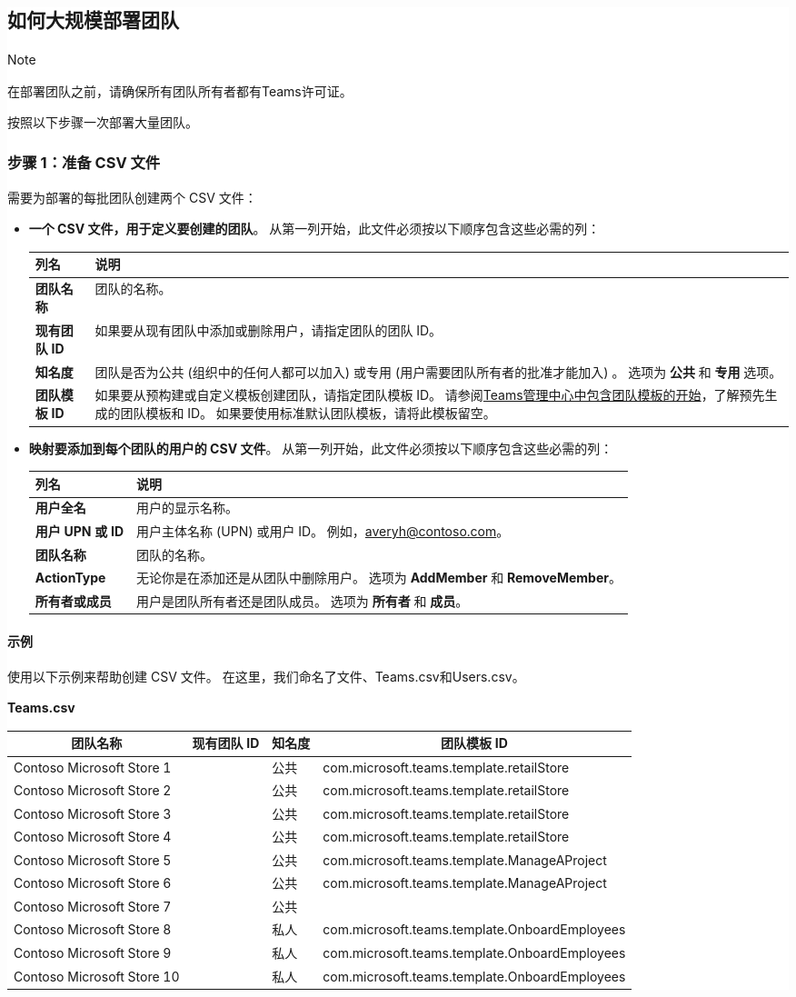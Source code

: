 ## <a name="how-to-deploy-teams-at-scale"></a>如何大规模部署团队

> [!NOTE]
> 在部署团队之前，请确保所有团队所有者都有Teams许可证。

按照以下步骤一次部署大量团队。

### <a name="step-1-prepare-your-csv-files"></a>步骤 1：准备 CSV 文件

需要为部署的每批团队创建两个 CSV 文件：

- **一个 CSV 文件，用于定义要创建的团队**。 从第一列开始，此文件必须按以下顺序包含这些必需的列：

    |列名  |说明  |
    |---------|---------|
    |**团队名称**|团队的名称。|
    |**现有团队 ID**|如果要从现有团队中添加或删除用户，请指定团队的团队 ID。|
    |**知名度**|团队是否为公共 (组织中的任何人都可以加入) 或专用 (用户需要团队所有者的批准才能加入) 。 选项为 **公共** 和 **专用** 选项。|
    |**团队模板 ID**|如果要从预构建或自定义模板创建团队，请指定团队模板 ID。 请参阅[Teams管理中心中包含团队模板的开始](get-started-with-teams-templates-in-the-admin-console.md)，了解预先生成的团队模板和 ID。 如果要使用标准默认团队模板，请将此模板留空。|

- **映射要添加到每个团队的用户的 CSV 文件**。 从第一列开始，此文件必须按以下顺序包含这些必需的列：

    |列名  |说明  |
    |---------|---------|
    |**用户全名**|用户的显示名称。|
    |**用户 UPN 或 ID**|用户主体名称 (UPN) 或用户 ID。 例如，averyh@contoso.com。|
    |**团队名称**|团队的名称。|
    |**ActionType**|无论你是在添加还是从团队中删除用户。 选项为 **AddMember** 和 **RemoveMember**。|
    |**所有者或成员**|用户是团队所有者还是团队成员。 选项为 **所有者** 和 **成员**。|

#### <a name="examples"></a>示例

使用以下示例来帮助创建 CSV 文件。 在这里，我们命名了文件、Teams.csv和Users.csv。

**Teams.csv**

|团队名称|现有团队 ID|知名度|团队模板 ID|
|---------|---------|---------|---------|
|Contoso Microsoft Store 1||公共|com.microsoft.teams.template.retailStore|
|Contoso Microsoft Store 2||公共|com.microsoft.teams.template.retailStore|
|Contoso Microsoft Store 3||公共|com.microsoft.teams.template.retailStore|
|Contoso Microsoft Store 4||公共|com.microsoft.teams.template.retailStore|
|Contoso Microsoft Store 5||公共|com.microsoft.teams.template.ManageAProject|
|Contoso Microsoft Store 6||公共|com.microsoft.teams.template.ManageAProject|
|Contoso Microsoft Store 7||公共||
|Contoso Microsoft Store 8||私人|com.microsoft.teams.template.OnboardEmployees|
|Contoso Microsoft Store 9||私人|com.microsoft.teams.template.OnboardEmployees|
|Contoso Microsoft Store 10||私人|com.microsoft.teams.template.OnboardEmployees|
